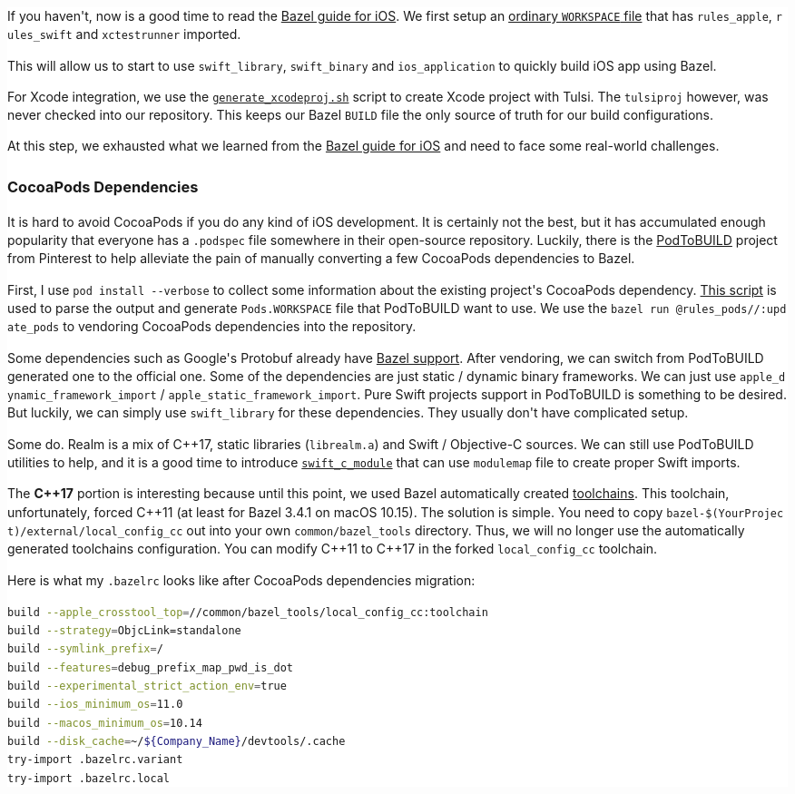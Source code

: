 If you haven't, now is a good time to read the [Bazel guide for iOS](https://docs.bazel.build/versions/master/bazel-and-apple.html). We first setup an [ordinary `WORKSPACE` file](https://gist.github.com/liuliu/5127262a28f77946908591fd176b90a8) that has `rules_apple`, `rules_swift` and `xctestrunner` imported.

This will allow us to start to use `swift_library`, `swift_binary` and `ios_application` to quickly build iOS app using Bazel.

For Xcode integration, we use the [`generate_xcodeproj.sh`](https://github.com/bazelbuild/tulsi/blob/master/src/tools/generate_xcodeproj.sh) script to create Xcode project with Tulsi. The `tulsiproj` however, was never checked into our repository. This keeps our Bazel `BUILD` file the only source of truth for our build configurations.

At this step, we exhausted what we learned from the [Bazel guide for iOS](https://docs.bazel.build/versions/master/bazel-and-apple.html) and need to face some real-world challenges.

### CocoaPods Dependencies

It is hard to avoid CocoaPods if you do any kind of iOS development. It is certainly not the best, but it has accumulated enough popularity that everyone has a `.podspec` file somewhere in their open-source repository. Luckily, there is the [PodToBUILD](https://github.com/pinterest/PodToBUILD) project from Pinterest to help alleviate the pain of manually converting a few CocoaPods dependencies to Bazel.

First, I use `pod install --verbose` to collect some information about the existing project's CocoaPods dependency. [This script](https://gist.github.com/liuliu/0bba51a54ef8b1308cf74ef0769f4f82) is used to parse the output and generate `Pods.WORKSPACE` file that PodToBUILD want to use. We use the `bazel run @rules_pods//:update_pods` to vendoring CocoaPods dependencies into the repository.

Some dependencies such as Google's Protobuf already have [Bazel support](https://github.com/protocolbuffers/protobuf/blob/master/BUILD). After vendoring, we can switch from PodToBUILD generated one to the official one. Some of the dependencies are just static / dynamic binary frameworks. We can just use `apple_dynamic_framework_import` / `apple_static_framework_import`. Pure Swift projects support in PodToBUILD is something to be desired. But luckily, we can simply use `swift_library` for these dependencies. They usually don't have complicated setup.

Some do. Realm is a mix of C++17, static libraries (`librealm.a`) and Swift / Objective-C sources. We can still use PodToBUILD utilities to help, and it is a good time to introduce [`swift_c_module`](https://github.com/bazelbuild/rules_swift/blob/master/doc/rules.md#swift_c_module) that can use `modulemap` file to create proper Swift imports.

The **C++17** portion is interesting because until this point, we used Bazel automatically created [toolchains](https://docs.bazel.build/versions/master/toolchains.html). This toolchain, unfortunately, forced C++11 (at least for Bazel 3.4.1 on macOS 10.15). The solution is simple. You need to copy `bazel-$(YourProject)/external/local_config_cc` out into your own `common/bazel_tools` directory. Thus, we will no longer use the automatically generated toolchains configuration. You can modify C++11 to C++17 in the forked `local_config_cc` toolchain.

Here is what my `.bazelrc` looks like after CocoaPods dependencies migration:
```bash
build --apple_crosstool_top=//common/bazel_tools/local_config_cc:toolchain
build --strategy=ObjcLink=standalone
build --symlink_prefix=/
build --features=debug_prefix_map_pwd_is_dot
build --experimental_strict_action_env=true
build --ios_minimum_os=11.0
build --macos_minimum_os=10.14
build --disk_cache=~/${Company_Name}/devtools/.cache
try-import .bazelrc.variant
try-import .bazelrc.local
```
